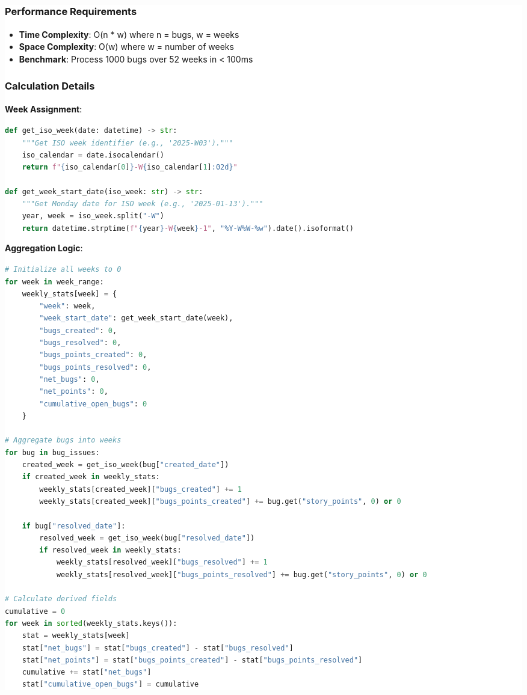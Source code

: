 ### Performance Requirements

- **Time Complexity**: O(n * w) where n = bugs, w = weeks
- **Space Complexity**: O(w) where w = number of weeks
- **Benchmark**: Process 1000 bugs over 52 weeks in < 100ms

### Calculation Details

**Week Assignment**:
```python
def get_iso_week(date: datetime) -> str:
    """Get ISO week identifier (e.g., '2025-W03')."""
    iso_calendar = date.isocalendar()
    return f"{iso_calendar[0]}-W{iso_calendar[1]:02d}"

def get_week_start_date(iso_week: str) -> str:
    """Get Monday date for ISO week (e.g., '2025-01-13')."""
    year, week = iso_week.split("-W")
    return datetime.strptime(f"{year}-W{week}-1", "%Y-W%W-%w").date().isoformat()
```

**Aggregation Logic**:
```python
# Initialize all weeks to 0
for week in week_range:
    weekly_stats[week] = {
        "week": week,
        "week_start_date": get_week_start_date(week),
        "bugs_created": 0,
        "bugs_resolved": 0,
        "bugs_points_created": 0,
        "bugs_points_resolved": 0,
        "net_bugs": 0,
        "net_points": 0,
        "cumulative_open_bugs": 0
    }

# Aggregate bugs into weeks
for bug in bug_issues:
    created_week = get_iso_week(bug["created_date"])
    if created_week in weekly_stats:
        weekly_stats[created_week]["bugs_created"] += 1
        weekly_stats[created_week]["bugs_points_created"] += bug.get("story_points", 0) or 0
    
    if bug["resolved_date"]:
        resolved_week = get_iso_week(bug["resolved_date"])
        if resolved_week in weekly_stats:
            weekly_stats[resolved_week]["bugs_resolved"] += 1
            weekly_stats[resolved_week]["bugs_points_resolved"] += bug.get("story_points", 0) or 0

# Calculate derived fields
cumulative = 0
for week in sorted(weekly_stats.keys()):
    stat = weekly_stats[week]
    stat["net_bugs"] = stat["bugs_created"] - stat["bugs_resolved"]
    stat["net_points"] = stat["bugs_points_created"] - stat["bugs_points_resolved"]
    cumulative += stat["net_bugs"]
    stat["cumulative_open_bugs"] = cumulative
```
